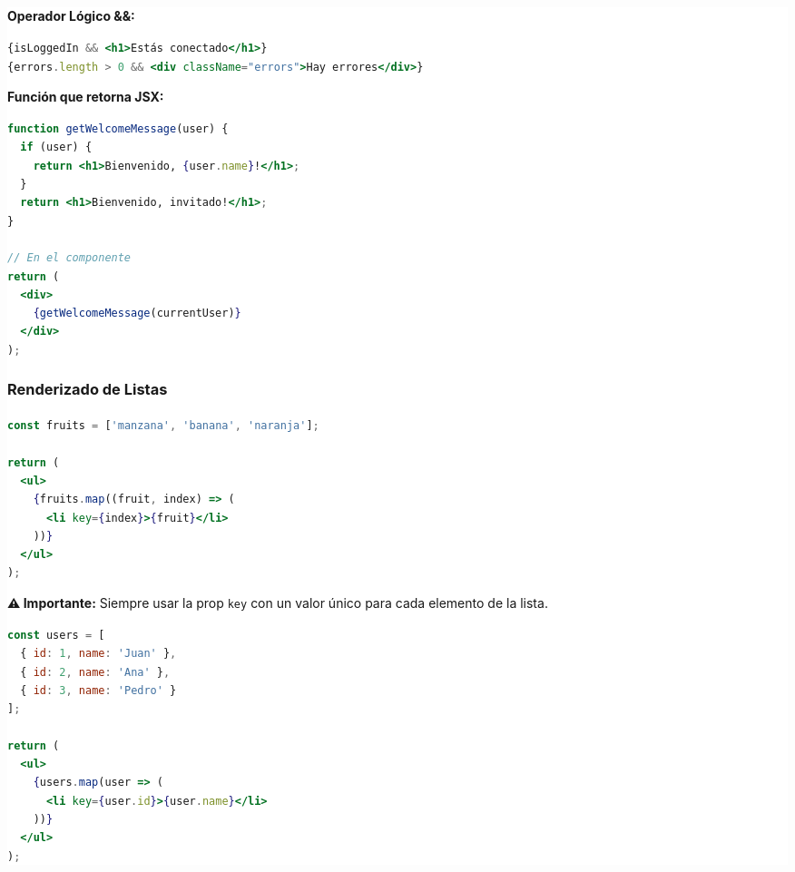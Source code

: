 **Operador Lógico &&:**
```jsx
{isLoggedIn && <h1>Estás conectado</h1>}
{errors.length > 0 && <div className="errors">Hay errores</div>}
```

**Función que retorna JSX:**
```jsx
function getWelcomeMessage(user) {
  if (user) {
    return <h1>Bienvenido, {user.name}!</h1>;
  }
  return <h1>Bienvenido, invitado!</h1>;
}

// En el componente
return (
  <div>
    {getWelcomeMessage(currentUser)}
  </div>
);
```

### Renderizado de Listas

```jsx
const fruits = ['manzana', 'banana', 'naranja'];

return (
  <ul>
    {fruits.map((fruit, index) => (
      <li key={index}>{fruit}</li>
    ))}
  </ul>
);
```

**⚠️ Importante:** Siempre usar la prop `key` con un valor único para cada elemento de la lista.

```jsx
const users = [
  { id: 1, name: 'Juan' },
  { id: 2, name: 'Ana' },
  { id: 3, name: 'Pedro' }
];

return (
  <ul>
    {users.map(user => (
      <li key={user.id}>{user.name}</li>
    ))}
  </ul>
);
```

